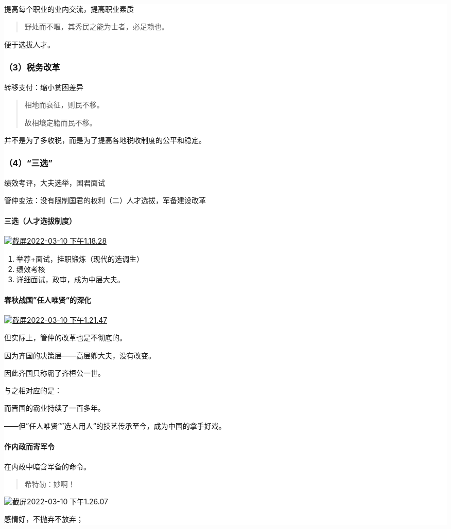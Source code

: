 提高每个职业的业内交流，提高职业素质

> 野处而不暱，其秀民之能为士者，必足赖也。

便于选拔人才。



### （3）税务改革

转移支付：缩小贫困差异

> 相地而衰征，则民不移。
>
> 故相壤定籍而民不移。

并不是为了多收税，而是为了提高各地税收制度的公平和稳定。

### （4）“三选”

绩效考评，大夫选举，国君面试

管仲变法：没有限制国君的权利（二）人才选拔，军备建设改革

#### 三选（人才选拔制度）

[![截屏2022-03-10 下午1.18.28](https://cdn.jsdelivr.net/gh/HypoxanthineOvO/Picture/202203101318003.png)](https://cdn.jsdelivr.net/gh/HypoxanthineOvO/Picture/202203101318003.png)

1. 举荐+面试，挂职锻炼（现代的选调生）
2. 绩效考核
3. 详细面试，政审，成为中层大夫。

#### 春秋战国”任人唯贤“的深化

[![截屏2022-03-10 下午1.21.47](https://cdn.jsdelivr.net/gh/HypoxanthineOvO/Picture/202203101321524.png)](https://cdn.jsdelivr.net/gh/HypoxanthineOvO/Picture/202203101321524.png)

但实际上，管仲的改革也是不彻底的。

因为齐国的决策层——高层卿大夫，没有改变。

因此齐国只称霸了齐桓公一世。

与之相对应的是：

而晋国的霸业持续了一百多年。

——但”任人唯贤“”选人用人“的技艺传承至今，成为中国的拿手好戏。

#### 作内政而寄军令

在内政中暗含军备的命令。

> 希特勒：妙啊！

![截屏2022-03-10 下午1.26.07](https://cdn.jsdelivr.net/gh/HypoxanthineOvO/Picture/202203101326326.png)

感情好，不抛弃不放弃；
